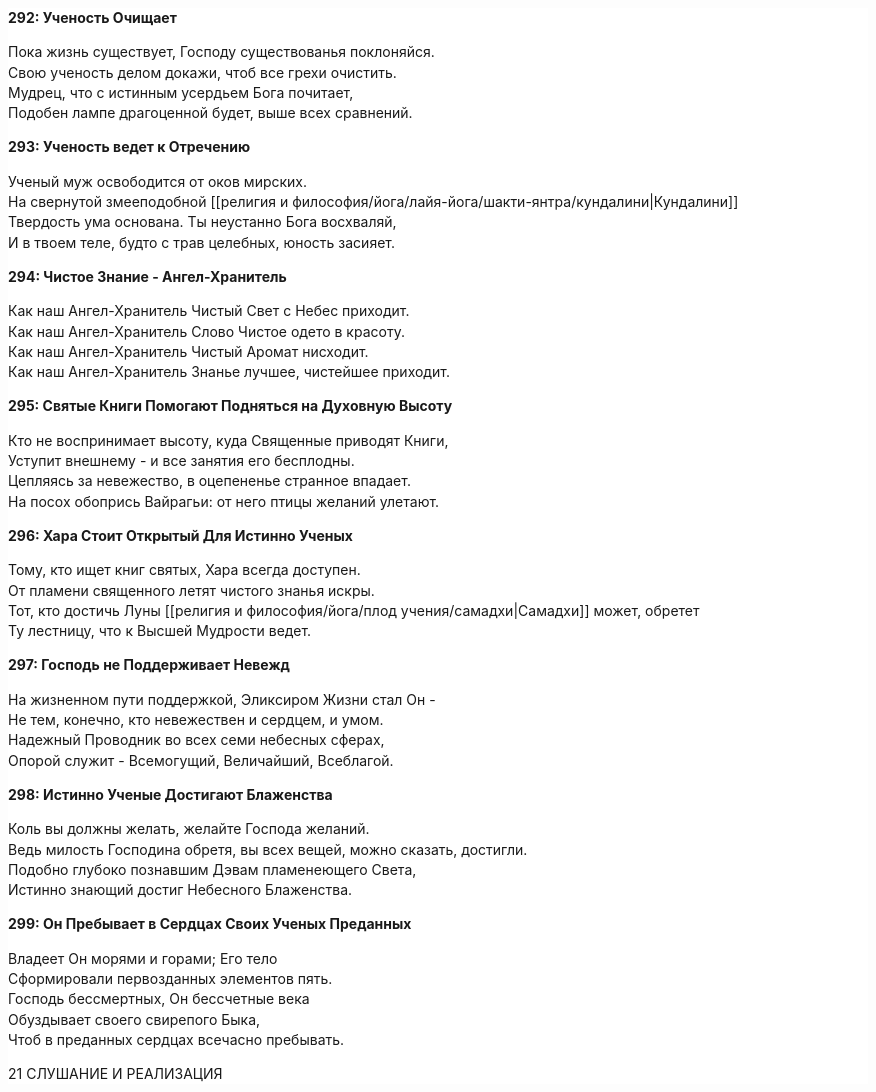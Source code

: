 **292: Ученость Очищает** 

 Пока жизнь существует, Господу существованья поклоняйся.  
 Свою ученость делом докажи, чтоб все грехи очистить.  
 Мудрец, что с истинным усердьем Бога почитает,  
 Подобен лампе драгоценной будет, выше всех сравнений.

**293: Ученость ведет к Отречению** 

 Ученый муж освободится от оков мирских.  
 На свернутой змееподобной [[религия и философия/йога/лайя-йога/шакти-янтра/кундалини|Кундалини]]  
 Твердость ума основана. Ты неустанно Бога восхваляй,  
 И в твоем теле, будто с трав целебных, юность засияет.

**294: Чистое Знание - Ангел-Хранитель** 

 Как наш Ангел-Хранитель Чистый Свет с Небес приходит.  
 Как наш Ангел-Хранитель Слово Чистое одето в красоту.  
 Как наш Ангел-Хранитель Чистый Аромат нисходит.  
 Как наш Ангел-Хранитель Знанье лучшее, чистейшее приходит.

**295: Святые Книги Помогают Подняться на Духовную Высоту** 

 Кто не воспринимает высоту, куда Священные приводят Книги,  
 Уступит внешнему - и все занятия его бесплодны.  
 Цепляясь за невежество, в оцепененье странное впадает.  
 На посох обопрись Вайрагьи: от него птицы желаний улетают.

**296: Хара Стоит Открытый Для Истинно Ученых** 

 Тому, кто ищет книг святых, Хара всегда доступен.  
 От пламени священного летят чистого знанья искры.  
 Тот, кто достичь Луны [[религия и философия/йога/плод учения/самадхи|Самадхи]] может, обретет  
 Ту лестницу, что к Высшей Мудрости ведет.

**297: Господь не Поддерживает Невежд** 

 На жизненном пути поддержкой, Эликсиром Жизни стал Он -  
 Не тем, конечно, кто невежествен и сердцем, и умом.  
 Надежный Проводник во всех семи небесных сферах,  
 Опорой служит - Всемогущий, Величайший, Всеблагой.

**298: Истинно Ученые Достигают Блаженства** 

 Коль вы должны желать, желайте Господа желаний.  
 Ведь милость Господина обретя, вы всех вещей, можно сказать, достигли.  
 Подобно глубоко познавшим Дэвам пламенеющего Света,  
 Истинно знающий достиг Небесного Блаженства.

**299: Он Пребывает в Сердцах Своих Ученых Преданных** 

 Владеет Он морями и горами; Его тело  
 Сформировали первозданных элементов пять.  
 Господь бессмертных, Он бессчетные века  
 Обуздывает своего свирепого Быка,  
 Чтоб в преданных сердцах всечасно пребывать.

 21 СЛУШАНИЕ И РЕАЛИЗАЦИЯ
